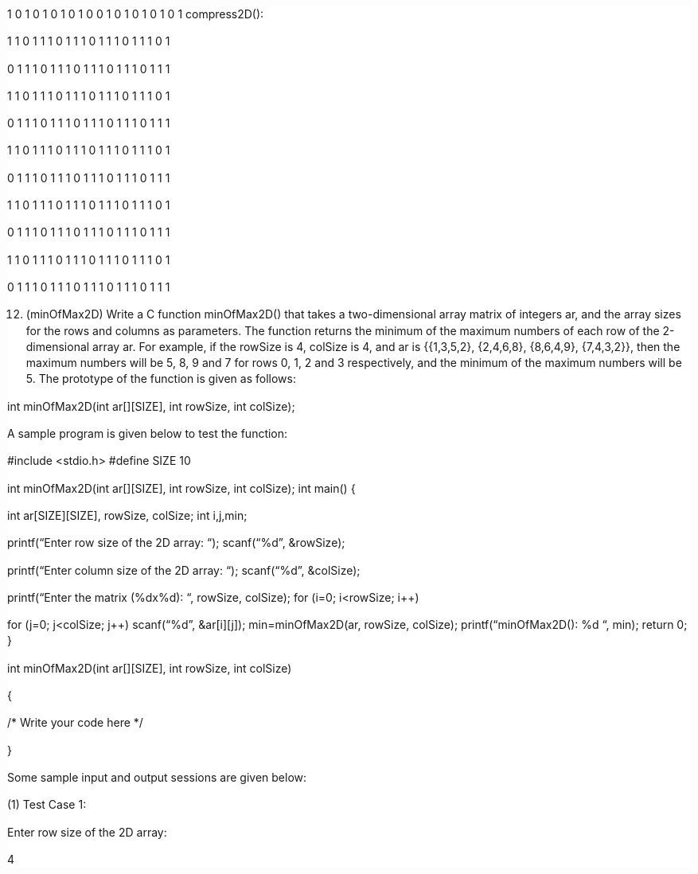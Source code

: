 1 0 1 0 1 0 1 0 1 0 0 1 0 1 0 1 0 1 0 1 compress2D():

1 1 0 1 1 1 0 1 1 1 0 1 1 1 0 1 1 1 0 1

0 1 1 1 0 1 1 1 0 1 1 1 0 1 1 1 0 1 1 1

1 1 0 1 1 1 0 1 1 1 0 1 1 1 0 1 1 1 0 1

0 1 1 1 0 1 1 1 0 1 1 1 0 1 1 1 0 1 1 1

1 1 0 1 1 1 0 1 1 1 0 1 1 1 0 1 1 1 0 1

0 1 1 1 0 1 1 1 0 1 1 1 0 1 1 1 0 1 1 1

1 1 0 1 1 1 0 1 1 1 0 1 1 1 0 1 1 1 0 1

0 1 1 1 0 1 1 1 0 1 1 1 0 1 1 1 0 1 1 1

1 1 0 1 1 1 0 1 1 1 0 1 1 1 0 1 1 1 0 1

0 1 1 1 0 1 1 1 0 1 1 1 0 1 1 1 0 1 1 1

12. (minOfMax2D) Write a C function minOfMax2D() that takes a two-dimensional array matrix of integers ar, and the array sizes for the rows and columns as parameters. The function returns the minimum of the maximum numbers of each row of the 2-dimensional array ar. For example, if the rowSize is 4, colSize is 4, and ar is {{1,3,5,2}, {2,4,6,8}, {8,6,4,9}, {7,4,3,2}}, then the maximum numbers will be 5, 8, 9 and 7 for rows 0, 1, 2 and 3 respectively, and the minimum of the maximum numbers will be 5. The prototype of the function is given as follows:

int minOfMax2D(int ar[][SIZE], int rowSize, int colSize);

A sample program is given below to test the function:

#include &lt;stdio.h&gt; #define SIZE 10

int minOfMax2D(int ar[][SIZE], int rowSize, int colSize); int main() {

int ar[SIZE][SIZE], rowSize, colSize; int i,j,min;

printf(“Enter row size of the 2D array: “); scanf(“%d”, &amp;rowSize);

printf(“Enter column size of the 2D array: “); scanf(“%d”, &amp;colSize);

printf(“Enter the matrix (%dx%d): “, rowSize, colSize); for (i=0; i&lt;rowSize; i++)

for (j=0; j&lt;colSize; j++) scanf(“%d”, &amp;ar[i][j]); min=minOfMax2D(ar, rowSize, colSize); printf(“minOfMax2D(): %d “, min); return 0; }

int minOfMax2D(int ar[][SIZE], int rowSize, int colSize)

{

/* Write your code here */

}

Some sample input and output sessions are given below:

(1) Test Case 1:

Enter row size of the 2D array:

4

